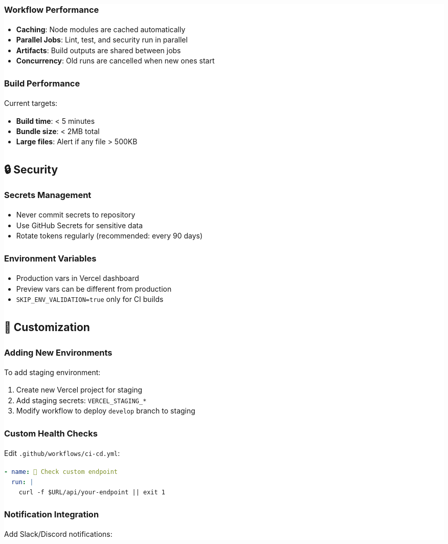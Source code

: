 ### Workflow Performance

- **Caching**: Node modules are cached automatically
- **Parallel Jobs**: Lint, test, and security run in parallel
- **Artifacts**: Build outputs are shared between jobs
- **Concurrency**: Old runs are cancelled when new ones start

### Build Performance

Current targets:
- **Build time**: < 5 minutes
- **Bundle size**: < 2MB total
- **Large files**: Alert if any file > 500KB

## 🔒 Security

### Secrets Management

- Never commit secrets to repository
- Use GitHub Secrets for sensitive data
- Rotate tokens regularly (recommended: every 90 days)

### Environment Variables

- Production vars in Vercel dashboard
- Preview vars can be different from production
- `SKIP_ENV_VALIDATION=true` only for CI builds

## 📝 Customization

### Adding New Environments

To add staging environment:

1. Create new Vercel project for staging
2. Add staging secrets: `VERCEL_STAGING_*`
3. Modify workflow to deploy `develop` branch to staging

### Custom Health Checks

Edit `.github/workflows/ci-cd.yml`:

```yaml
- name: 🏥 Check custom endpoint
  run: |
    curl -f $URL/api/your-endpoint || exit 1
```

### Notification Integration

Add Slack/Discord notifications:
